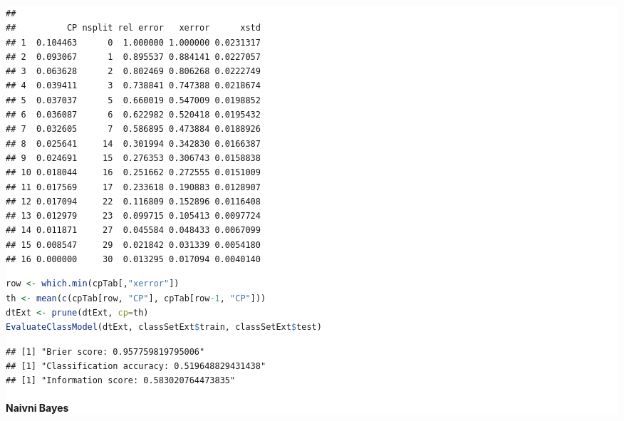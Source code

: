     ## 
    ##          CP nsplit rel error   xerror      xstd
    ## 1  0.104463      0  1.000000 1.000000 0.0231317
    ## 2  0.093067      1  0.895537 0.884141 0.0227057
    ## 3  0.063628      2  0.802469 0.806268 0.0222749
    ## 4  0.039411      3  0.738841 0.747388 0.0218674
    ## 5  0.037037      5  0.660019 0.547009 0.0198852
    ## 6  0.036087      6  0.622982 0.520418 0.0195432
    ## 7  0.032605      7  0.586895 0.473884 0.0188926
    ## 8  0.025641     14  0.301994 0.342830 0.0166387
    ## 9  0.024691     15  0.276353 0.306743 0.0158838
    ## 10 0.018044     16  0.251662 0.272555 0.0151009
    ## 11 0.017569     17  0.233618 0.190883 0.0128907
    ## 12 0.017094     22  0.116809 0.152896 0.0116408
    ## 13 0.012979     23  0.099715 0.105413 0.0097724
    ## 14 0.011871     27  0.045584 0.048433 0.0067099
    ## 15 0.008547     29  0.021842 0.031339 0.0054180
    ## 16 0.000000     30  0.013295 0.017094 0.0040140

``` r
row <- which.min(cpTab[,"xerror"])
th <- mean(c(cpTab[row, "CP"], cpTab[row-1, "CP"]))
dtExt <- prune(dtExt, cp=th)
EvaluateClassModel(dtExt, classSetExt$train, classSetExt$test)
```

    ## [1] "Brier score: 0.957759819795006"
    ## [1] "Classification accuracy: 0.519648829431438"
    ## [1] "Information score: 0.583020764473835"

#### Naivni Bayes
